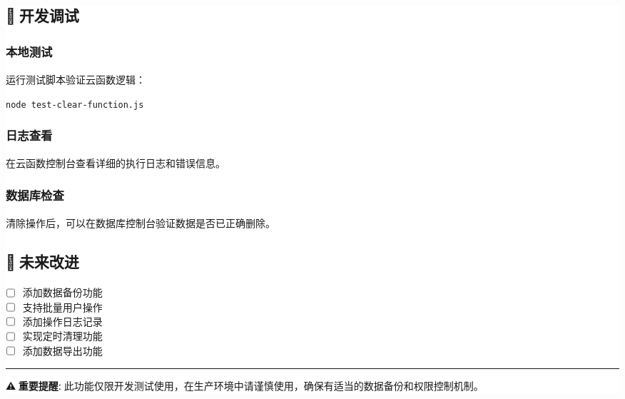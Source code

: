 ## 📝 开发调试

### 本地测试
运行测试脚本验证云函数逻辑：
```bash
node test-clear-function.js
```

### 日志查看
在云函数控制台查看详细的执行日志和错误信息。

### 数据库检查
清除操作后，可以在数据库控制台验证数据是否已正确删除。

## 🔮 未来改进

- [ ] 添加数据备份功能
- [ ] 支持批量用户操作
- [ ] 添加操作日志记录
- [ ] 实现定时清理功能
- [ ] 添加数据导出功能

---

**⚠️ 重要提醒**: 此功能仅限开发测试使用，在生产环境中请谨慎使用，确保有适当的数据备份和权限控制机制。